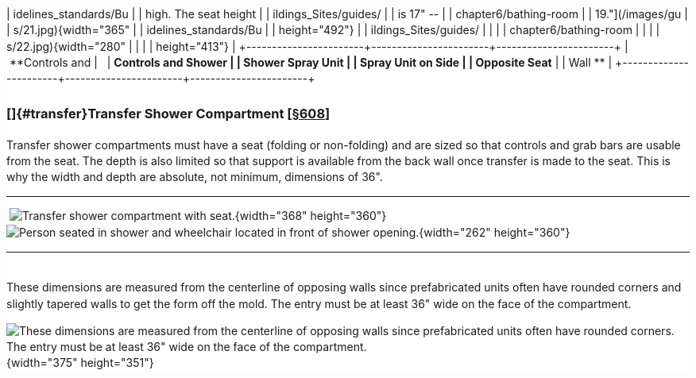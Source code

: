 | idelines_standards/Bu |                       | high. The seat height |
| ildings_Sites/guides/ |                       | is 17" --             |
| chapter6/bathing-room |                       | 19."](/images/gu      |
| s/21.jpg){width="365" |                       | idelines_standards/Bu |
| height="492"}         |                       | ildings_Sites/guides/ |
|                       |                       | chapter6/bathing-room |
|                       |                       | s/22.jpg){width="280" |
|                       |                       | height="413"}         |
+-----------------------+-----------------------+-----------------------+
|  **Controls and       |                       | **Controls and Shower |
| Shower Spray Unit     |                       | Spray Unit on Side    |
| Opposite Seat**       |                       | Wall **               |
+-----------------------+-----------------------+-----------------------+

###   []{#transfer}Transfer Shower Compartment \[[§608](/guidelines-and-standards/buildings-and-sites/about-the-ada-standards/ada-standards/chapter-6-plumbing-elements-and-facilities#608%20Shower%20Compartments)\]

Transfer shower compartments must have a seat (folding or non-folding)
and are sized so that controls and grab bars are usable from the seat.
The depth is also limited so that support is available from the back
wall once transfer is made to the seat. This is why the width and depth
are absolute, not minimum, dimensions of 36\".

  ---------------------------------------------------------------------------------------------------------------------------------------------------------- --------------------------------------------------------------------------------------------------------------------------------------------------------------------------------------------
    ![Transfer shower compartment with seat. ](/images/guidelines_standards/Buildings_Sites/guides/chapter6/bathing-rooms/23.jpg){width="368" height="360"}   ![Person seated in shower and wheelchair located in front of shower opening.](/images/guidelines_standards/Buildings_Sites/guides/chapter6/bathing-rooms/24.jpg){width="262" height="360"}
  ---------------------------------------------------------------------------------------------------------------------------------------------------------- --------------------------------------------------------------------------------------------------------------------------------------------------------------------------------------------

\
These dimensions are measured from the centerline of opposing walls
since prefabricated units often have rounded corners and slightly
tapered walls to get the form off the mold. The entry must be at least
36\" wide on the face of the compartment.

![These dimensions are measured from the centerline of opposing walls
since prefabricated units often have rounded corners. The entry must be
at least 36" wide on the face of the compartment.
](/images/guidelines_standards/Buildings_Sites/guides/chapter6/bathing-rooms/25.jpg){width="375"
height="351"}
